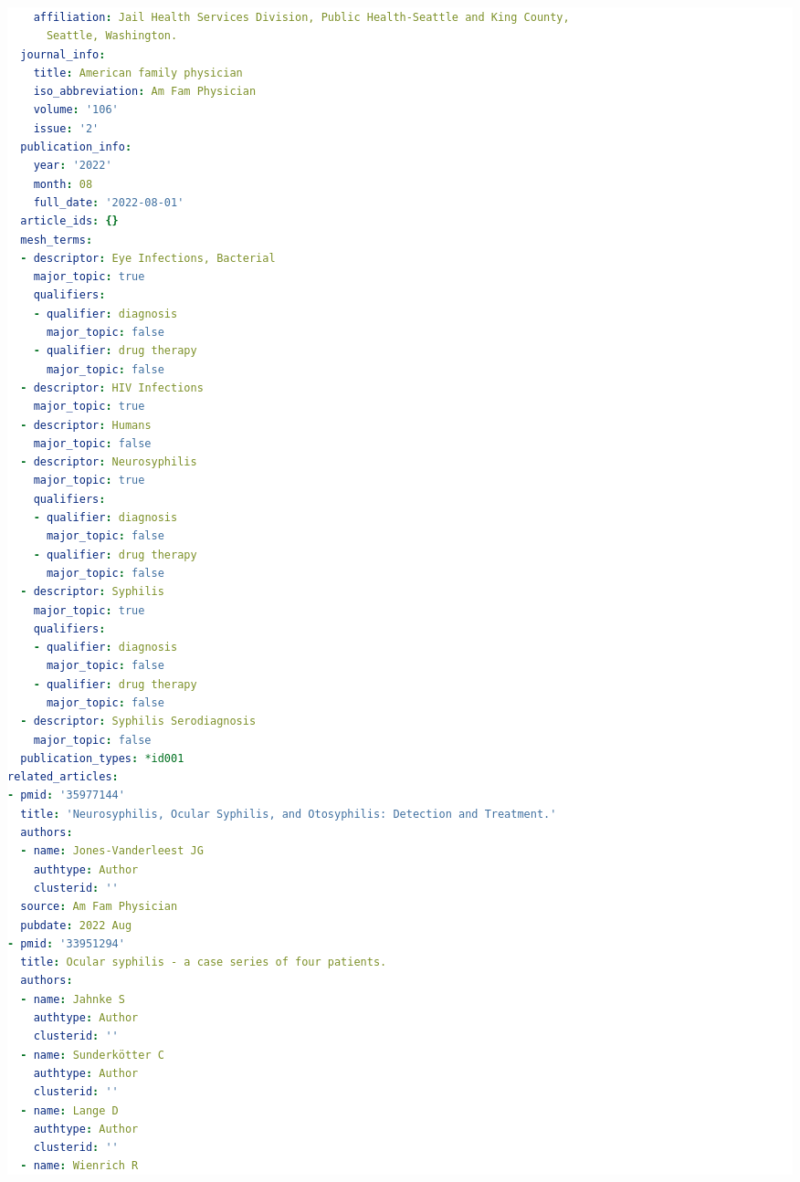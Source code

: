 ```yaml
    affiliation: Jail Health Services Division, Public Health-Seattle and King County,
      Seattle, Washington.
  journal_info:
    title: American family physician
    iso_abbreviation: Am Fam Physician
    volume: '106'
    issue: '2'
  publication_info:
    year: '2022'
    month: 08
    full_date: '2022-08-01'
  article_ids: {}
  mesh_terms:
  - descriptor: Eye Infections, Bacterial
    major_topic: true
    qualifiers:
    - qualifier: diagnosis
      major_topic: false
    - qualifier: drug therapy
      major_topic: false
  - descriptor: HIV Infections
    major_topic: true
  - descriptor: Humans
    major_topic: false
  - descriptor: Neurosyphilis
    major_topic: true
    qualifiers:
    - qualifier: diagnosis
      major_topic: false
    - qualifier: drug therapy
      major_topic: false
  - descriptor: Syphilis
    major_topic: true
    qualifiers:
    - qualifier: diagnosis
      major_topic: false
    - qualifier: drug therapy
      major_topic: false
  - descriptor: Syphilis Serodiagnosis
    major_topic: false
  publication_types: *id001
related_articles:
- pmid: '35977144'
  title: 'Neurosyphilis, Ocular Syphilis, and Otosyphilis: Detection and Treatment.'
  authors:
  - name: Jones-Vanderleest JG
    authtype: Author
    clusterid: ''
  source: Am Fam Physician
  pubdate: 2022 Aug
- pmid: '33951294'
  title: Ocular syphilis - a case series of four patients.
  authors:
  - name: Jahnke S
    authtype: Author
    clusterid: ''
  - name: Sunderkötter C
    authtype: Author
    clusterid: ''
  - name: Lange D
    authtype: Author
    clusterid: ''
  - name: Wienrich R
```